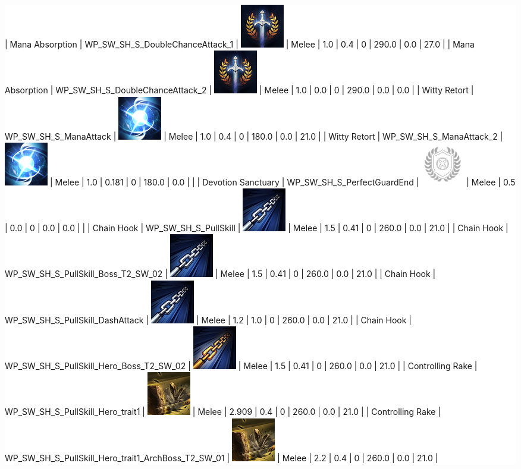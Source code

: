 | Mana Absorption | WP_SW_SH_S_DoubleChanceAttack_1 | <img src='./Image/Skill/Active/S_WP_SW_SH_S_ContinuousAnger.png' style='height:auto; width:auto;'> | Melee | 1.0 | 0.4 | 0 | 290.0 | 0.0 | 27.0 |
| Mana Absorption | WP_SW_SH_S_DoubleChanceAttack_2 | <img src='./Image/Skill/Active/S_WP_SW_SH_S_ContinuousAnger.png' style='height:auto; width:auto;'> | Melee | 1.0 | 0.0 | 0 | 290.0 | 0.0 | 0.0 |
| Witty Retort | WP_SW_SH_S_ManaAttack | <img src='./Image/Skill/Active/S_WP_SW_SH_S_ManaAttack.png' style='height:auto; width:auto;'> | Melee | 1.0 | 0.4 | 0 | 180.0 | 0.0 | 21.0 |
| Witty Retort | WP_SW_SH_S_ManaAttack_2 | <img src='./Image/Skill/Active/S_WP_SW_SH_S_ManaAttack.png' style='height:auto; width:auto;'> | Melee | 1.0 | 0.181 | 0 | 180.0 | 0.0 |  |
| Devotion Sanctuary | WP_SW_SH_S_PerfectGuardEnd | <img src='./Image/Skill/Active/S_KN_SH_O_PerfectGuardEnd.png' style='height:auto; width:auto;'> | Melee | 0.5 | 0.0 | 0 | 0.0 | 0.0 |  |
| Chain Hook | WP_SW_SH_S_PullSkill | <img src='./Image/Skill/Active/S_WP_SW_MoveSkill.png' style='height:auto; width:auto;'> | Melee | 1.5 | 0.41 | 0 | 260.0 | 0.0 | 21.0 |
| Chain Hook | WP_SW_SH_S_PullSkill_Boss_T2_SW_02 | <img src='./Image/Skill/Active/S_WP_SW_MoveSkill.png' style='height:auto; width:auto;'> | Melee | 1.5 | 0.41 | 0 | 260.0 | 0.0 | 21.0 |
| Chain Hook | WP_SW_SH_S_PullSkill_DashAttack | <img src='./Image/Skill/Active/S_WP_SW_MoveSkill.png' style='height:auto; width:auto;'> | Melee | 1.2 | 1.0 | 0 | 260.0 | 0.0 | 21.0 |
| Chain Hook | WP_SW_SH_S_PullSkill_Hero_Boss_T2_SW_02 | <img src='./Image/Skill/Active/S_WP_SW_MoveSkill_AA.png' style='height:auto; width:auto;'> | Melee | 1.5 | 0.41 | 0 | 260.0 | 0.0 | 21.0 |
| Controlling Rake | WP_SW_SH_S_PullSkill_Hero_trait1 | <img src='./Image/Skill/Active/S_WP_SW_MoveSkill_SP.png' style='height:auto; width:auto;'> | Melee | 2.909 | 0.4 | 0 | 260.0 | 0.0 | 21.0 |
| Controlling Rake | WP_SW_SH_S_PullSkill_Hero_trait1_ArchBoss_T2_SW_01 | <img src='./Image/Skill/Active/S_WP_SW_MoveSkill_SP.png' style='height:auto; width:auto;'> | Melee | 2.2 | 0.4 | 0 | 260.0 | 0.0 | 21.0 |